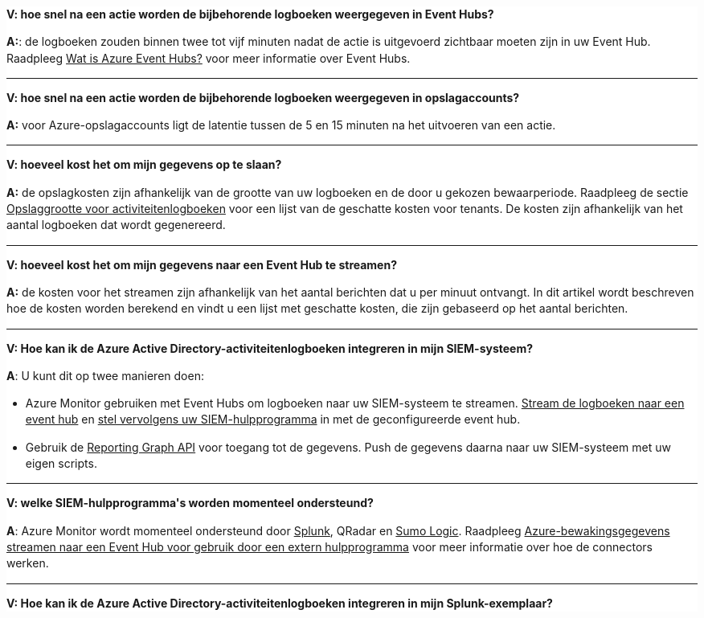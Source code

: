 
**V: hoe snel na een actie worden de bijbehorende logboeken weergegeven in Event Hubs?**

**A:**: de logboeken zouden binnen twee tot vijf minuten nadat de actie is uitgevoerd zichtbaar moeten zijn in uw Event Hub. Raadpleeg [Wat is Azure Event Hubs?](../../event-hubs/event-hubs-about.md) voor meer informatie over Event Hubs.

---

**V: hoe snel na een actie worden de bijbehorende logboeken weergegeven in opslagaccounts?**

**A:** voor Azure-opslagaccounts ligt de latentie tussen de 5 en 15 minuten na het uitvoeren van een actie.

---

**V: hoeveel kost het om mijn gegevens op te slaan?**

**A:** de opslagkosten zijn afhankelijk van de grootte van uw logboeken en de door u gekozen bewaarperiode. Raadpleeg de sectie [Opslaggrootte voor activiteitenlogboeken](#storage-size-for-activity-logs) voor een lijst van de geschatte kosten voor tenants. De kosten zijn afhankelijk van het aantal logboeken dat wordt gegenereerd.

---

**V: hoeveel kost het om mijn gegevens naar een Event Hub te streamen?**

**A:** de kosten voor het streamen zijn afhankelijk van het aantal berichten dat u per minuut ontvangt. In dit artikel wordt beschreven hoe de kosten worden berekend en vindt u een lijst met geschatte kosten, die zijn gebaseerd op het aantal berichten. 

---

**V: Hoe kan ik de Azure Active Directory-activiteitenlogboeken integreren in mijn SIEM-systeem?**

**A**: U kunt dit op twee manieren doen:

- Azure Monitor gebruiken met Event Hubs om logboeken naar uw SIEM-systeem te streamen. [Stream de logboeken naar een event hub](tutorial-azure-monitor-stream-logs-to-event-hub.md) en [stel vervolgens uw SIEM-hulpprogramma](tutorial-azure-monitor-stream-logs-to-event-hub.md#access-data-from-your-event-hub) in met de geconfigureerde event hub. 

- Gebruik de [Reporting Graph API](concept-reporting-api.md) voor toegang tot de gegevens. Push de gegevens daarna naar uw SIEM-systeem met uw eigen scripts.

---

**V: welke SIEM-hulpprogramma's worden momenteel ondersteund?** 

**A**: Azure Monitor wordt momenteel ondersteund door [Splunk](tutorial-integrate-activity-logs-with-splunk.md), QRadar en [Sumo Logic](https://help.sumologic.com/Send-Data/Applications-and-Other-Data-Sources/Azure_Active_Directory). Raadpleeg [Azure-bewakingsgegevens streamen naar een Event Hub voor gebruik door een extern hulpprogramma](../../monitoring-and-diagnostics/monitor-stream-monitoring-data-event-hubs.md) voor meer informatie over hoe de connectors werken.

---

**V: Hoe kan ik de Azure Active Directory-activiteitenlogboeken integreren in mijn Splunk-exemplaar?**
